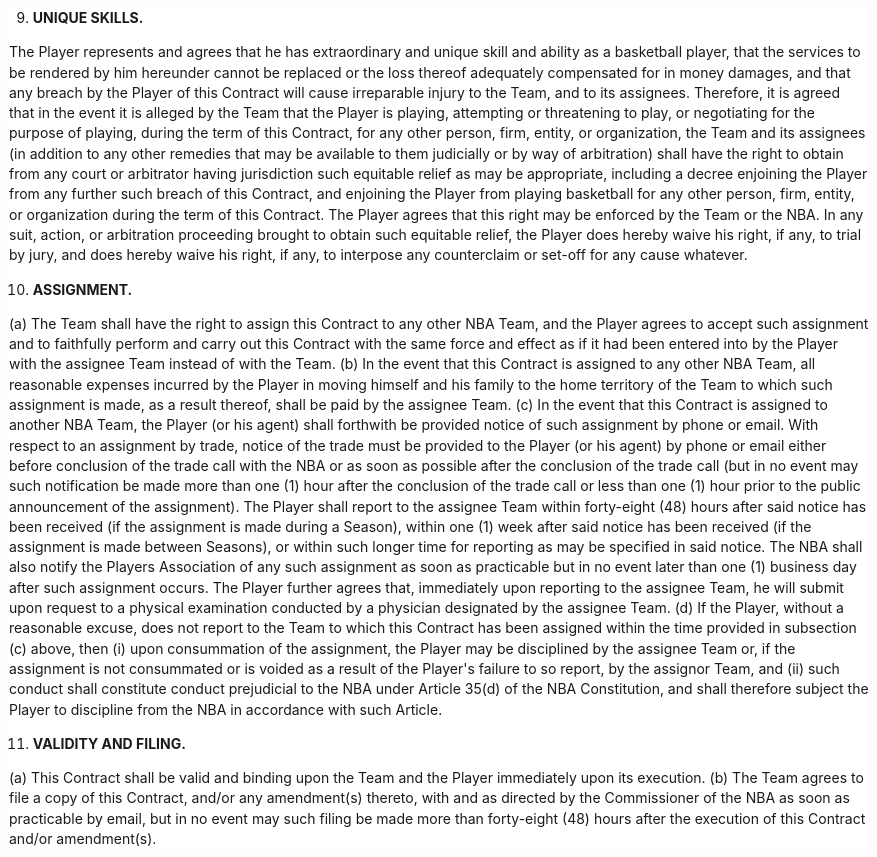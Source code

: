 9. **UNIQUE SKILLS.**

The Player represents and agrees that he has extraordinary and unique skill and ability as a basketball player, that the services to be rendered by him hereunder cannot be replaced or the loss thereof adequately compensated for in money damages, and that any breach by the Player of this Contract will cause irreparable injury to the Team, and to its assignees. Therefore, it is agreed that in the event it is alleged by the Team that the Player is playing, attempting or threatening to play, or negotiating for the purpose of playing, during the term of this Contract, for any other person, firm, entity, or organization, the Team and its assignees (in addition to any other remedies that may be available to them judicially or by way of arbitration) shall have the right to obtain from any court or arbitrator having jurisdiction such equitable relief as may be appropriate, including a decree enjoining the Player from any further such breach of this Contract, and enjoining the Player from playing basketball for any other person, firm, entity, or organization during the term of this Contract. The Player agrees that this right may be enforced by the Team or the NBA. In any suit, action, or arbitration proceeding brought to obtain such equitable relief, the Player does hereby waive his right, if any, to trial by jury, and does hereby waive his right, if any, to interpose any counterclaim or set-off for any cause whatever.

10. **ASSIGNMENT.**

(a) The Team shall have the right to assign this Contract to any other NBA Team, and the Player agrees to accept such assignment and to faithfully perform and carry out this Contract with the same force and effect as if it had been entered into by the Player with the assignee Team instead of with the Team.
(b) In the event that this Contract is assigned to any other NBA Team, all reasonable expenses incurred by the Player in moving himself and his family to the home territory of the Team to which such assignment is made, as a result thereof, shall be paid by the assignee Team.
(c) In the event that this Contract is assigned to another NBA Team, the Player (or his agent) shall forthwith be provided notice of such assignment by phone or email. With respect to an assignment by trade, notice of the trade must be provided to the Player (or his agent) by phone or email either before conclusion of the trade call with the NBA or as soon as possible after the conclusion of the trade call (but in no event may such notification be made more than one (1) hour after the conclusion of the trade call or less than one (1) hour prior to the public announcement of the assignment). The Player shall report to the assignee Team within forty-eight (48) hours after said notice has been received (if the assignment is made during a Season), within one (1) week after said notice has been received (if the assignment is made between Seasons), or within such longer time for reporting as may be specified in said notice. The NBA shall also notify the Players Association of any such assignment as soon as practicable but in no event later than one (1) business day after such assignment occurs. The Player further agrees that, immediately upon reporting to the assignee Team, he will submit upon request to a physical examination conducted by a physician designated by the assignee Team.
(d) If the Player, without a reasonable excuse, does not report to the Team to which this Contract has been assigned within the time provided in subsection (c) above, then (i) upon consummation of the assignment, the Player may be disciplined by the assignee Team or, if the assignment is not consummated or is voided as a result of the Player's failure to so report, by the assignor Team, and (ii) such conduct shall constitute conduct prejudicial to the NBA under Article 35(d) of the NBA Constitution, and shall therefore subject the Player to discipline from the NBA in accordance with such Article.

11. **VALIDITY AND FILING.**

(a) This Contract shall be valid and binding upon the Team and the Player immediately upon its execution.
(b) The Team agrees to file a copy of this Contract, and/or any amendment(s) thereto, with and as directed by the Commissioner of the NBA as soon as practicable by email, but in no event may such filing be made more than forty-eight (48) hours after the execution of this Contract and/or amendment(s).